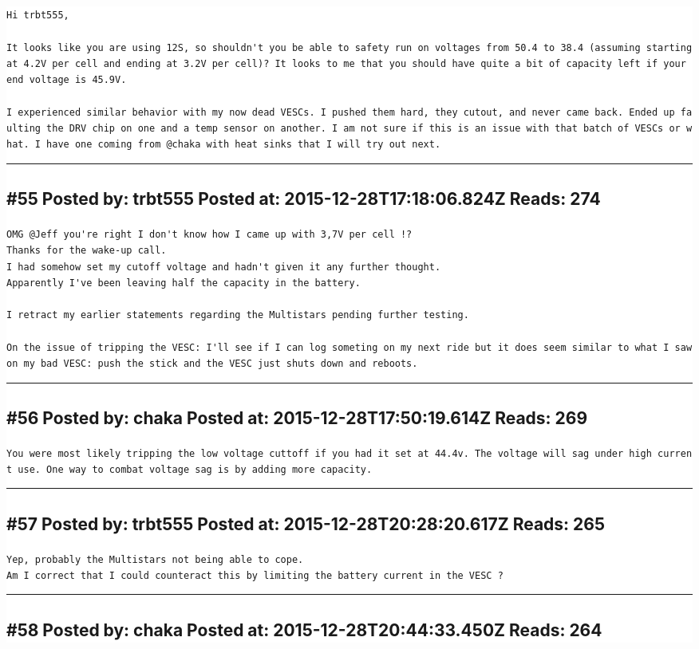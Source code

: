 ```
Hi trbt555, 

It looks like you are using 12S, so shouldn't you be able to safety run on voltages from 50.4 to 38.4 (assuming starting at 4.2V per cell and ending at 3.2V per cell)? It looks to me that you should have quite a bit of capacity left if your end voltage is 45.9V.

I experienced similar behavior with my now dead VESCs. I pushed them hard, they cutout, and never came back. Ended up faulting the DRV chip on one and a temp sensor on another. I am not sure if this is an issue with that batch of VESCs or what. I have one coming from @chaka with heat sinks that I will try out next.
```

---
## \#55 Posted by: trbt555 Posted at: 2015-12-28T17:18:06.824Z Reads: 274

```
OMG @Jeff you're right I don't know how I came up with 3,7V per cell !?
Thanks for the wake-up call.
I had somehow set my cutoff voltage and hadn't given it any further thought.
Apparently I've been leaving half the capacity in the battery.

I retract my earlier statements regarding the Multistars pending further testing.

On the issue of tripping the VESC: I'll see if I can log someting on my next ride but it does seem similar to what I saw on my bad VESC: push the stick and the VESC just shuts down and reboots.
```

---
## \#56 Posted by: chaka Posted at: 2015-12-28T17:50:19.614Z Reads: 269

```
You were most likely tripping the low voltage cuttoff if you had it set at 44.4v. The voltage will sag under high current use. One way to combat voltage sag is by adding more capacity.
```

---
## \#57 Posted by: trbt555 Posted at: 2015-12-28T20:28:20.617Z Reads: 265

```
Yep, probably the Multistars not being able to cope.
Am I correct that I could counteract this by limiting the battery current in the VESC ?
```

---
## \#58 Posted by: chaka Posted at: 2015-12-28T20:44:33.450Z Reads: 264

